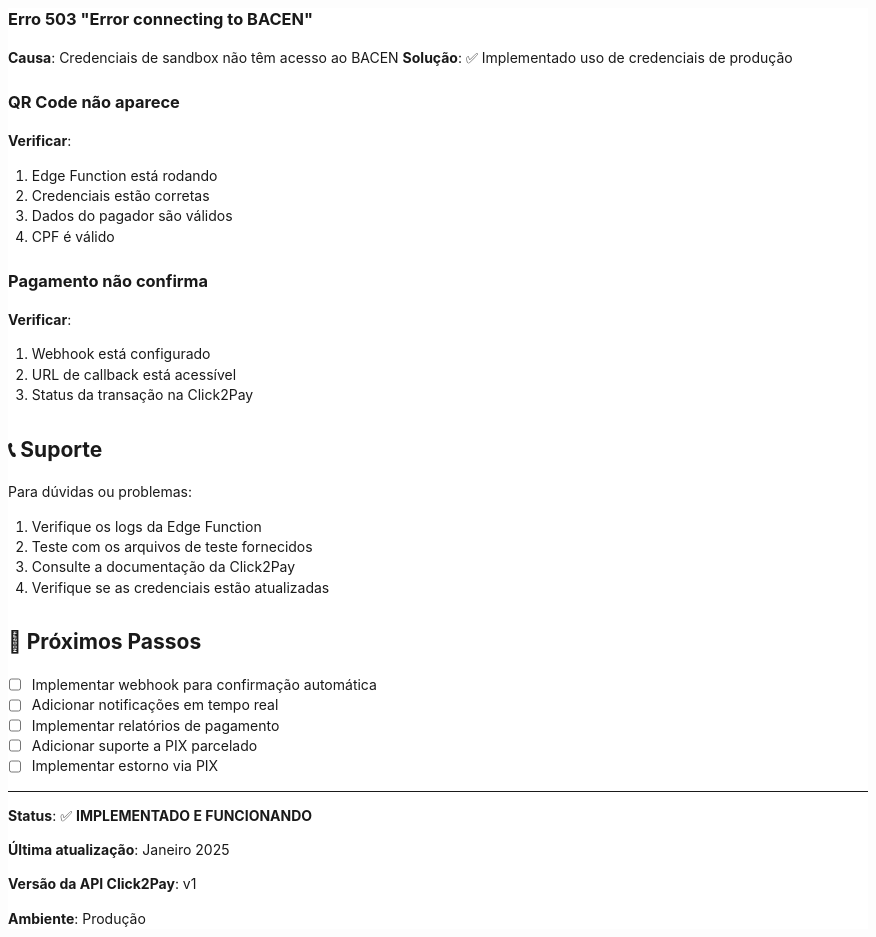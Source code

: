 ### Erro 503 "Error connecting to BACEN"
**Causa**: Credenciais de sandbox não têm acesso ao BACEN
**Solução**: ✅ Implementado uso de credenciais de produção

### QR Code não aparece
**Verificar**:
1. Edge Function está rodando
2. Credenciais estão corretas
3. Dados do pagador são válidos
4. CPF é válido

### Pagamento não confirma
**Verificar**:
1. Webhook está configurado
2. URL de callback está acessível
3. Status da transação na Click2Pay

## 📞 Suporte

Para dúvidas ou problemas:
1. Verifique os logs da Edge Function
2. Teste com os arquivos de teste fornecidos
3. Consulte a documentação da Click2Pay
4. Verifique se as credenciais estão atualizadas

## 🎯 Próximos Passos

- [ ] Implementar webhook para confirmação automática
- [ ] Adicionar notificações em tempo real
- [ ] Implementar relatórios de pagamento
- [ ] Adicionar suporte a PIX parcelado
- [ ] Implementar estorno via PIX

---

**Status**: ✅ **IMPLEMENTADO E FUNCIONANDO**

**Última atualização**: Janeiro 2025

**Versão da API Click2Pay**: v1

**Ambiente**: Produção